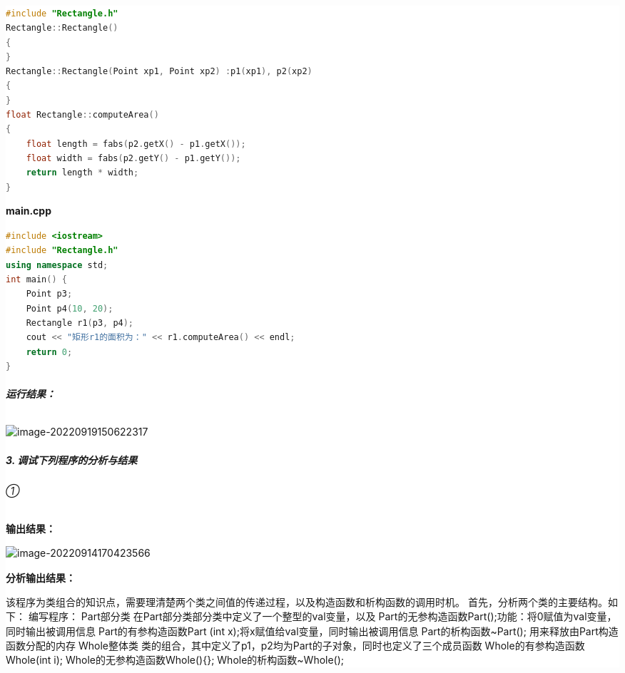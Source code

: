 ```c++
#include "Rectangle.h"
Rectangle::Rectangle()
{
}
Rectangle::Rectangle(Point xp1, Point xp2) :p1(xp1), p2(xp2)
{
}
float Rectangle::computeArea()
{
	float length = fabs(p2.getX() - p1.getX());
	float width = fabs(p2.getY() - p1.getY());
	return length * width;
}
```

**main.cpp**

```c++
#include <iostream>
#include "Rectangle.h"
using namespace std;
int main() {
	Point p3;
	Point p4(10, 20);
	Rectangle r1(p3, p4);
	cout << "矩形r1的面积为：" << r1.computeArea() << endl;
	return 0;
}
```

###### **运行结果：**

![image-20220919150622317](https://cdn.jsdelivr.net/gh/SanShuiHT-7/Typora-Figure-bed2/image-20220919150622317.png)

##### 3. 调试下列程序的分析与结果

###### ① 

**输出结果：**

![image-20220914170423566](https://cdn.jsdelivr.net/gh/SanShuiHT-7/Typora-Figure-bed2/image-20220914170423566.png)

**分析输出结果：**

该程序为类组合的知识点，需要理清楚两个类之间值的传递过程，以及构造函数和析构函数的调用时机。
首先，分析两个类的主要结构。如下：
编写程序：
Part部分类
在Part部分类部分类中定义了一个整型的val变量，以及
Part的无参构造函数Part();功能：将0赋值为val变量，同时输出被调用信息
Part的有参构造函数Part (int x);将x赋值给val变量，同时输出被调用信息
Part的析构函数~Part(); 用来释放由Part构造函数分配的内存
Whole整体类
类的组合，其中定义了p1，p2均为Part的子对象，同时也定义了三个成员函数
Whole的有参构造函数Whole(int i);
Whole的无参构造函数Whole(){};
Whole的析构函数~Whole(); 
